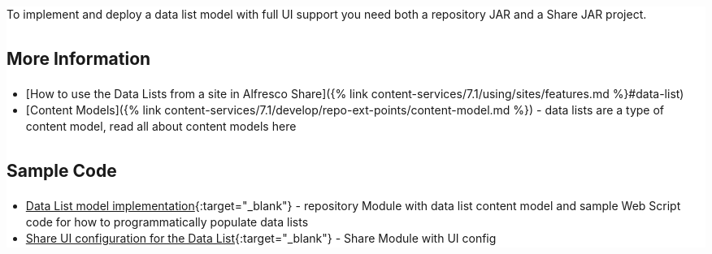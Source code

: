 To implement and deploy a data list model with full UI support you need both a repository JAR and a Share JAR project.

## More Information

* [How to use the Data Lists from a site in Alfresco Share]({% link content-services/7.1/using/sites/features.md %}#data-list)
* [Content Models]({% link content-services/7.1/develop/repo-ext-points/content-model.md %}) - data lists are a type of content model, read all about content models here

## Sample Code

* [Data List model implementation](https://github.com/Alfresco/alfresco-sdk-samples/tree/alfresco-51/all-in-one/custom-data-list-repo){:target="_blank"} - repository Module with data list content model and sample Web Script code for how to programmatically populate data lists
* [Share UI configuration for the Data List](https://github.com/Alfresco/alfresco-sdk-samples/tree/alfresco-51/all-in-one/custom-data-list-share){:target="_blank"} - Share Module with UI config
